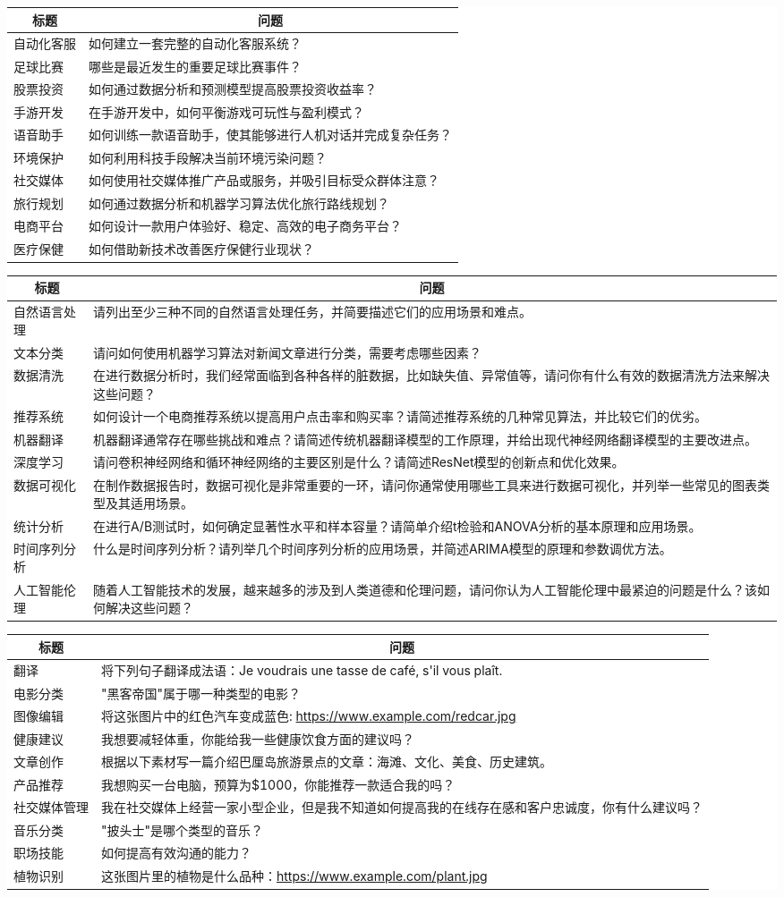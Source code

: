 |标题|问题|
|---|---|
|自动化客服|如何建立一套完整的自动化客服系统？|
|足球比赛|哪些是最近发生的重要足球比赛事件？|
|股票投资|如何通过数据分析和预测模型提高股票投资收益率？|
|手游开发|在手游开发中，如何平衡游戏可玩性与盈利模式？|
|语音助手|如何训练一款语音助手，使其能够进行人机对话并完成复杂任务？|
|环境保护|如何利用科技手段解决当前环境污染问题？|
|社交媒体|如何使用社交媒体推广产品或服务，并吸引目标受众群体注意？|
|旅行规划|如何通过数据分析和机器学习算法优化旅行路线规划？|
|电商平台|如何设计一款用户体验好、稳定、高效的电子商务平台？|
|医疗保健|如何借助新技术改善医疗保健行业现状？|

|标题|问题|
|---|---|
|自然语言处理|请列出至少三种不同的自然语言处理任务，并简要描述它们的应用场景和难点。|
|文本分类|请问如何使用机器学习算法对新闻文章进行分类，需要考虑哪些因素？|
|数据清洗|在进行数据分析时，我们经常面临到各种各样的脏数据，比如缺失值、异常值等，请问你有什么有效的数据清洗方法来解决这些问题？|
|推荐系统|如何设计一个电商推荐系统以提高用户点击率和购买率？请简述推荐系统的几种常见算法，并比较它们的优劣。|
|机器翻译|机器翻译通常存在哪些挑战和难点？请简述传统机器翻译模型的工作原理，并给出现代神经网络翻译模型的主要改进点。|
|深度学习|请问卷积神经网络和循环神经网络的主要区别是什么？请简述ResNet模型的创新点和优化效果。|
|数据可视化|在制作数据报告时，数据可视化是非常重要的一环，请问你通常使用哪些工具来进行数据可视化，并列举一些常见的图表类型及其适用场景。|
|统计分析|在进行A/B测试时，如何确定显著性水平和样本容量？请简单介绍t检验和ANOVA分析的基本原理和应用场景。|
|时间序列分析|什么是时间序列分析？请列举几个时间序列分析的应用场景，并简述ARIMA模型的原理和参数调优方法。|
|人工智能伦理|随着人工智能技术的发展，越来越多的涉及到人类道德和伦理问题，请问你认为人工智能伦理中最紧迫的问题是什么？该如何解决这些问题？|

| 标题                                  | 问题                                                                                                                              |
|---------------------------------------|-----------------------------------------------------------------------------------------------------------------------------------|
| 翻译                             | 将下列句子翻译成法语：Je voudrais une tasse de café, s'il vous plaît.                                                             |
| 电影分类                           | "黑客帝国"属于哪一种类型的电影？                                                                                                          |
| 图像编辑                           | 将这张图片中的红色汽车变成蓝色: https://www.example.com/redcar.jpg                                                                    |
| 健康建议                          | 我想要减轻体重，你能给我一些健康饮食方面的建议吗？                                                                                        |
| 文章创作                           | 根据以下素材写一篇介绍巴厘岛旅游景点的文章：海滩、文化、美食、历史建筑。                                                                  |
| 产品推荐                           | 我想购买一台电脑，预算为$1000，你能推荐一款适合我的吗？                                                                                    |
| 社交媒体管理                     | 我在社交媒体上经营一家小型企业，但是我不知道如何提高我的在线存在感和客户忠诚度，你有什么建议吗？                                               |
| 音乐分类                           | "披头士"是哪个类型的音乐？                                                                                                                 |
| 职场技能                           | 如何提高有效沟通的能力？                                                                                                                |
| 植物识别                           | 这张图片里的植物是什么品种：https://www.example.com/plant.jpg                                                                             |
